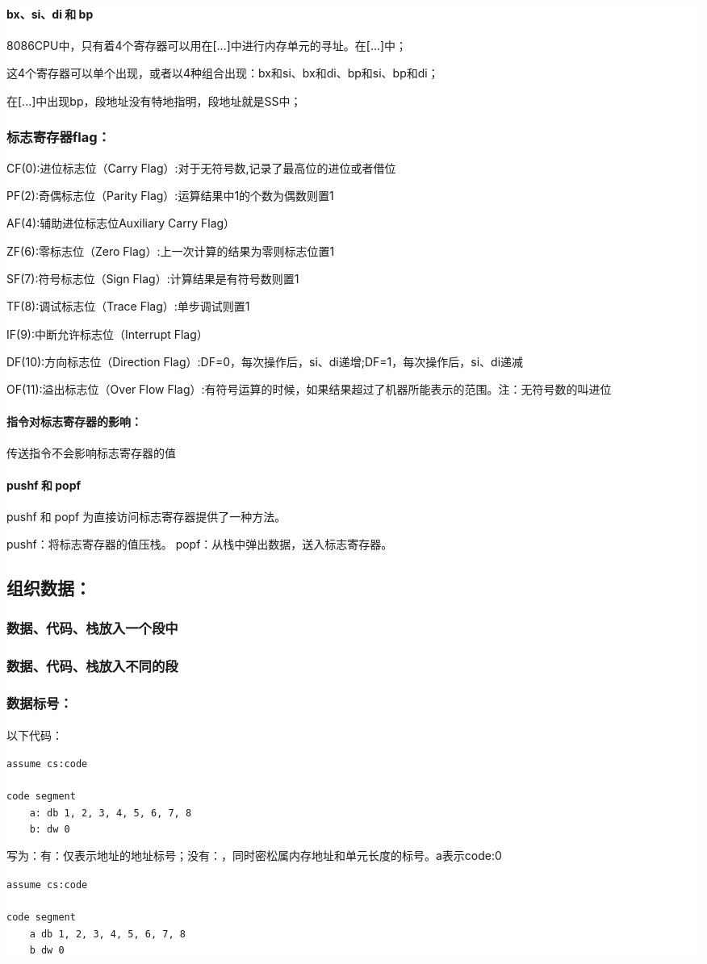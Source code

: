 #### bx、si、di 和 bp

8086CPU中，只有着4个寄存器可以用在[...]中进行内存单元的寻址。在[...]中；

这4个寄存器可以单个出现，或者以4种组合出现：bx和si、bx和di、bp和si、bp和di；

在[...]中出现bp，段地址没有特地指明，段地址就是SS中；

### 标志寄存器flag：

CF(0):进位标志位（Carry Flag）:对于无符号数,记录了最高位的进位或者借位

PF(2):奇偶标志位（Parity Flag）:运算结果中1的个数为偶数则置1

AF(4):辅助进位标志位Auxiliary Carry Flag）

ZF(6):零标志位（Zero Flag）:上一次计算的结果为零则标志位置1

SF(7):符号标志位（Sign Flag）:计算结果是有符号数则置1

TF(8):调试标志位（Trace Flag）:单步调试则置1

IF(9):中断允许标志位（Interrupt Flag）

DF(10):方向标志位（Direction Flag）:DF=0，每次操作后，si、di递增;DF=1，每次操作后，si、di递减

OF(11):溢出标志位（Over Flow Flag）:有符号运算的时候，如果结果超过了机器所能表示的范围。注：无符号数的叫进位

#### 指令对标志寄存器的影响：

传送指令不会影响标志寄存器的值

#### pushf 和 popf

pushf 和 popf 为直接访问标志寄存器提供了一种方法。

pushf：将标志寄存器的值压栈。 popf：从栈中弹出数据，送入标志寄存器。

## 组织数据：

### 数据、代码、栈放入一个段中

### 数据、代码、栈放入不同的段

### 数据标号：

以下代码：

    assume cs:code
    
    code segment
        a: db 1, 2, 3, 4, 5, 6, 7, 8
        b: dw 0

写为：有：仅表示地址的地址标号；没有：，同时密松属内存地址和单元长度的标号。a表示code:0

    assume cs:code
    
    code segment
        a db 1, 2, 3, 4, 5, 6, 7, 8
        b dw 0
